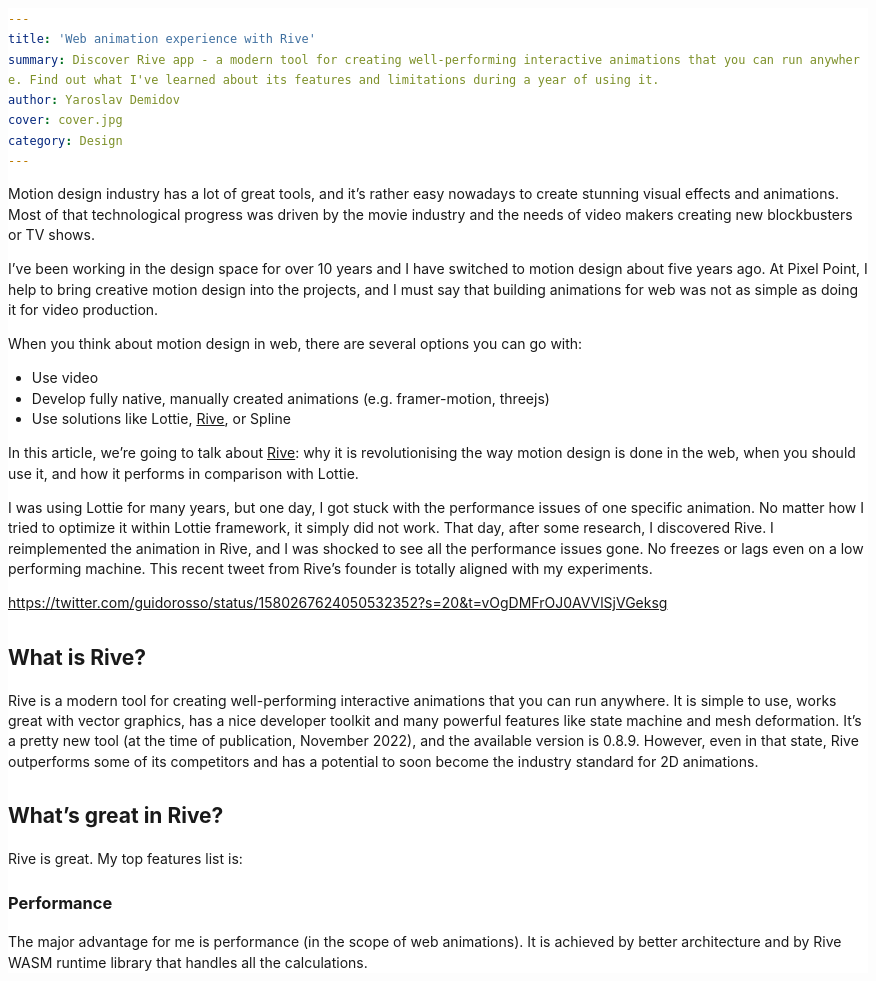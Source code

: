 ```yaml
---
title: 'Web animation experience with Rive'
summary: Discover Rive app - a modern tool for creating well-performing interactive animations that you can run anywhere. Find out what I've learned about its features and limitations during a year of using it.
author: Yaroslav Demidov
cover: cover.jpg
category: Design
---
```


Motion design industry has a lot of great tools, and it’s rather easy nowadays to create stunning visual effects and animations. Most of that technological progress was driven by the movie industry and the needs of video makers creating new blockbusters or TV shows.

I’ve been working in the design space for over 10 years and I have switched to motion design about five years ago. At Pixel Point, I help to bring creative motion design into the projects, and I must say that building animations for web was not as simple as doing it for video production.

When you think about motion design in web, there are several options you can go with:

- Use video
- Develop fully native, manually created animations (e.g. framer-motion, threejs)
- Use solutions like Lottie, [Rive](https://rive.app/), or Spline

In this article, we’re going to talk about [Rive](https://rive.app/): why it is revolutionising the way motion design is done in the web, when you should use it, and how it performs in comparison with Lottie.

I was using Lottie for many years, but one day, I got stuck with the performance issues of one specific animation. No matter how I tried to optimize it within Lottie framework, it simply did not work. That day, after some research, I discovered Rive. I reimplemented the animation in Rive, and I was shocked to see all the performance issues gone. No freezes or lags even on a low performing machine. This recent tweet from Rive’s founder is totally aligned with my experiments.

https://twitter.com/guidorosso/status/1580267624050532352?s=20&t=vOgDMFrOJ0AVVlSjVGeksg

## What is Rive?

Rive is a modern tool for creating well-performing interactive animations that you can run anywhere. It is simple to use, works great with vector graphics, has a nice developer toolkit and many powerful features like state machine and mesh deformation. It’s a pretty new tool (at the time of publication, November 2022), and the available version is 0.8.9. However, even in that state, Rive outperforms some of its competitors and has a potential to soon become the industry standard for 2D animations.

## What’s great in Rive?

Rive is great. My top features list is:

### Performance

The major advantage for me is performance (in the scope of web animations). It is achieved by better architecture and by Rive WASM runtime library that handles all the calculations.
